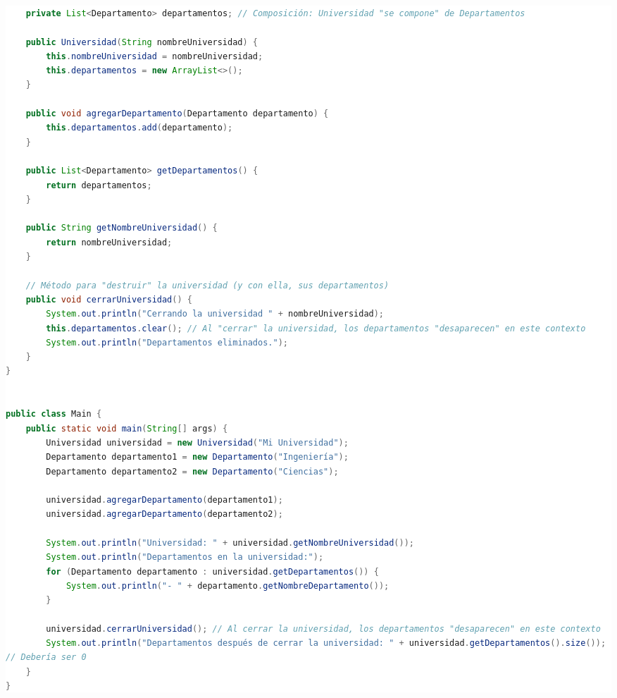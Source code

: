 ```java
    private List<Departamento> departamentos; // Composición: Universidad "se compone" de Departamentos

    public Universidad(String nombreUniversidad) {
        this.nombreUniversidad = nombreUniversidad;
        this.departamentos = new ArrayList<>();
    }

    public void agregarDepartamento(Departamento departamento) {
        this.departamentos.add(departamento);
    }

    public List<Departamento> getDepartamentos() {
        return departamentos;
    }

    public String getNombreUniversidad() {
        return nombreUniversidad;
    }

    // Método para "destruir" la universidad (y con ella, sus departamentos)
    public void cerrarUniversidad() {
        System.out.println("Cerrando la universidad " + nombreUniversidad);
        this.departamentos.clear(); // Al "cerrar" la universidad, los departamentos "desaparecen" en este contexto
        System.out.println("Departamentos eliminados.");
    }
}


public class Main {
    public static void main(String[] args) {
        Universidad universidad = new Universidad("Mi Universidad");
        Departamento departamento1 = new Departamento("Ingeniería");
        Departamento departamento2 = new Departamento("Ciencias");

        universidad.agregarDepartamento(departamento1);
        universidad.agregarDepartamento(departamento2);

        System.out.println("Universidad: " + universidad.getNombreUniversidad());
        System.out.println("Departamentos en la universidad:");
        for (Departamento departamento : universidad.getDepartamentos()) {
            System.out.println("- " + departamento.getNombreDepartamento());
        }

        universidad.cerrarUniversidad(); // Al cerrar la universidad, los departamentos "desaparecen" en este contexto
        System.out.println("Departamentos después de cerrar la universidad: " + universidad.getDepartamentos().size()); // Debería ser 0
    }
}
```

